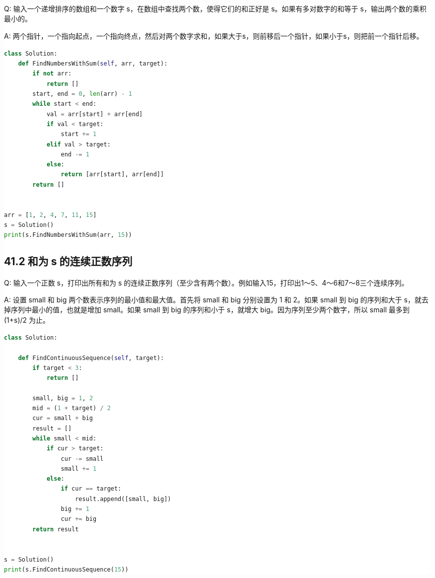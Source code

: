 Q: 输入一个递增排序的数组和一个数字 s，在数组中查找两个数，使得它们的和正好是 s。如果有多对数字的和等于 s，输出两个数的乘积最小的。

A: 两个指针，一个指向起点，一个指向终点，然后对两个数字求和，如果大于s，则前移后一个指针，如果小于s，则把前一个指针后移。

```python
class Solution:
    def FindNumbersWithSum(self, arr, target):
        if not arr:
            return []
        start, end = 0, len(arr) - 1
        while start < end:
            val = arr[start] + arr[end]
            if val < target:
                start += 1
            elif val > target:
                end -= 1
            else:
                return [arr[start], arr[end]]
        return []


arr = [1, 2, 4, 7, 11, 15]
s = Solution()
print(s.FindNumbersWithSum(arr, 15))
```

## 41.2 和为 s 的连续正数序列

Q: 输入一个正数 s，打印出所有和为 s 的连续正数序列（至少含有两个数）。例如输入15，打印出1～5、4～6和7～8三个连续序列。

A: 设置 small 和 big 两个数表示序列的最小值和最大值。首先将 small 和 big 分别设置为 1 和 2。如果 small 到 big 的序列和大于 s，就去掉序列中最小的值，也就是增加 small。如果 small 到 big 的序列和小于 s，就增大 big。因为序列至少两个数字，所以 small 最多到 (1+s)/2 为止。

```python
class Solution:

    def FindContinuousSequence(self, target):
        if target < 3:
            return []

        small, big = 1, 2
        mid = (1 + target) / 2
        cur = small + big
        result = []
        while small < mid:
            if cur > target:
                cur -= small
                small += 1
            else:
                if cur == target:
                    result.append([small, big])
                big += 1
                cur += big
        return result


s = Solution()
print(s.FindContinuousSequence(15))
```
